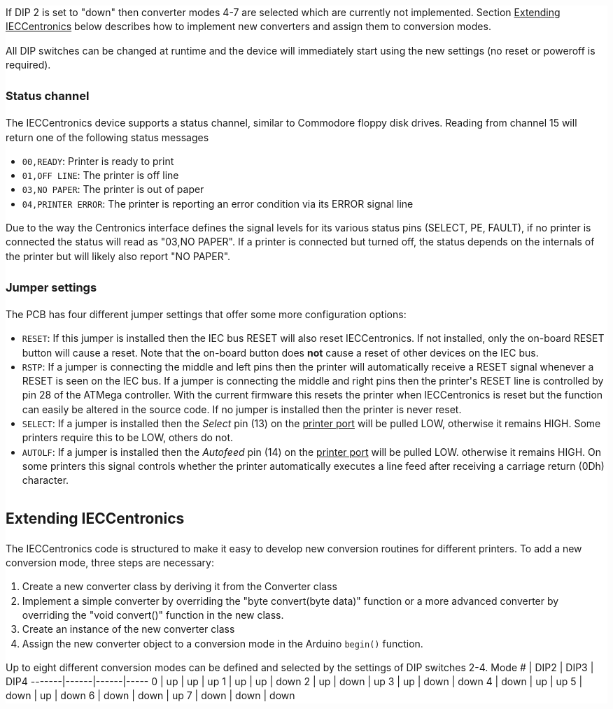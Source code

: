 If DIP 2 is set to "down" then converter modes 4-7 are selected which are currently
not implemented. Section [Extending IECCentronics](#extending-ieccentronics) below describes
how to implement new converters and assign them to conversion modes.

All DIP switches can be changed at runtime and the device will immediately start using the new 
settings (no reset or poweroff is required).

### Status channel

The IECCentronics device supports a status channel, similar to Commodore floppy disk drives. 
Reading from channel 15 will return one of the following status messages
- `00,READY`: Printer is ready to print
- `01,OFF LINE`: The printer is off line
- `03,NO PAPER`: The printer is out of paper
- `04,PRINTER ERROR`: The printer is reporting an error condition via its ERROR signal line

Due to the way the Centronics interface defines the signal levels for its various status pins
(SELECT, PE, FAULT), if no printer is connected the status will read as "03,NO PAPER". If a
printer is connected but turned off, the status depends on the internals of the printer but
will likely also report "NO PAPER".

### Jumper settings

The PCB has four different jumper settings that offer some more configuration options:
- `RESET`: If this jumper is installed then the IEC bus RESET will also reset IECCentronics.
  If not installed, only the on-board RESET button will cause a reset. Note that the on-board
  button does **not** cause a reset of other devices on the IEC bus.
- `RSTP`: If a jumper is connecting the middle and left pins then the printer will automatically
  receive a RESET signal whenever a RESET is seen on the IEC bus. If a jumper is connecting the
  middle and right pins then the printer's RESET line is controlled by pin 28 of the ATMega
  controller. With the current firmware this resets the printer when IECCentronics is reset but
  the function can easily be altered in the source code. If no jumper is installed then the
  printer is never reset.
- `SELECT`: If a jumper is installed then the *Select* pin (13) on the [printer port](https://www.lammertbies.nl/comm/cable/parallel) will be pulled LOW,
  otherwise it remains HIGH. Some printers require this to be LOW, others do not.
- `AUTOLF`: If a jumper is installed then the *Autofeed* pin (14) on the [printer port](https://www.lammertbies.nl/comm/cable/parallel) will be pulled LOW.
  otherwise it remains HIGH. On some printers this signal controls whether the printer automatically executes a line feed
  after receiving a carriage return (0Dh) character.

## Extending IECCentronics

The IECCentronics code is structured to make it easy to develop new conversion routines
for different printers. To add a new conversion mode, three steps are necessary:
1) Create a new converter class by deriving it from the Converter class
2) Implement a simple converter by overriding the "byte convert(byte data)" function
   or a more advanced converter by overriding the "void convert()" function in the new class.
3) Create an instance of the new converter class
4) Assign the new converter object to a conversion mode in the Arduino `begin()` function.

Up to eight different conversion modes can be defined and selected by the settings of DIP switches 2-4.
Mode # | DIP2 | DIP3 | DIP4
-------|------|------|-----
0      | up   | up   | up
1      | up   | up   | down
2      | up   | down | up
3      | up   | down | down
4      | down | up   | up
5      | down | up   | down
6      | down | down | up
7      | down | down | down
